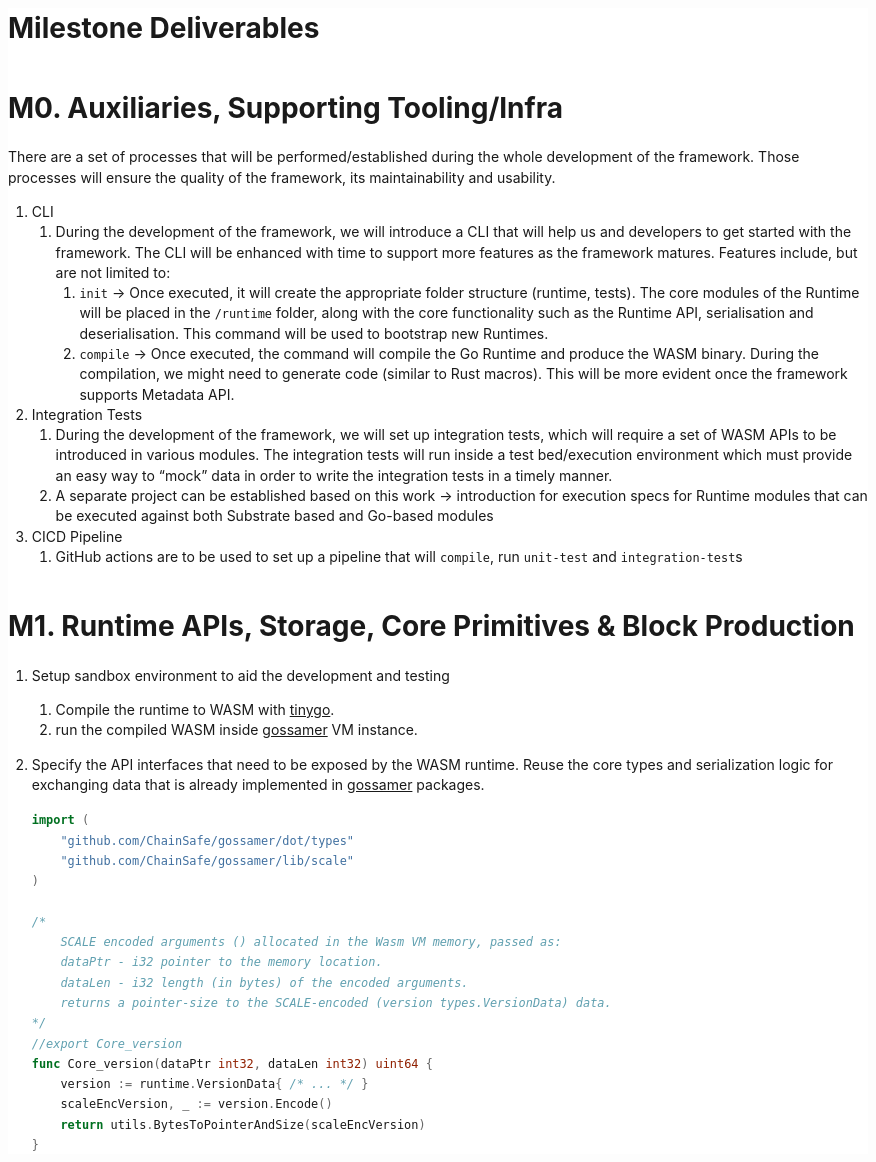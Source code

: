 # Milestone Deliverables

# M0. Auxiliaries, Supporting Tooling/Infra

There are a set of processes that will be performed/established during the whole development of the framework. Those processes will ensure the quality of the framework, its maintainability and usability.

1. CLI
    1. During the development of the framework, we will introduce a CLI that will help us and developers to get started with the framework. The CLI will be enhanced with time to support more features as the framework matures. Features include, but are not limited to:
        1. `init` → Once executed, it will create the appropriate folder structure (runtime, tests). The core modules of the Runtime will be placed in the `/runtime` folder, along with the core functionality such as the Runtime API, serialisation and deserialisation. This command will be used to bootstrap new Runtimes.
        2. `compile` → Once executed, the command will compile the Go Runtime and produce the WASM binary. During the compilation, we might need to generate code (similar to Rust macros). This will be more evident once the framework supports Metadata API.
2. Integration Tests
    1. During the development of the framework, we will set up integration tests, which will require a set of WASM APIs to be introduced in various modules. The integration tests will run inside a test bed/execution environment which must provide an easy way to “mock” data in order to write the integration tests in a timely manner.
    2. A separate project can be established based on this work → introduction for execution specs for Runtime modules that can be executed against both Substrate based and Go-based modules
3. CICD Pipeline
    1. GitHub actions are to be used to set up a pipeline that will `compile`, run `unit-test` and `integration-test`s

# M1. Runtime APIs, Storage, Core Primitives & Block Production

1. Setup sandbox environment to aid the development and testing
    1. Compile the runtime to WASM with [tinygo](https://tinygo.org/).
    2. run the compiled WASM inside [gossamer](https://github.com/ChainSafe/gossamer) VM instance.
2. Specify the API interfaces that need to be exposed by the WASM runtime. Reuse the core types and serialization logic for exchanging data that is already implemented in [gossamer](https://github.com/ChainSafe/gossamer) packages.
    
    ```go
    import (
    	"github.com/ChainSafe/gossamer/dot/types"
    	"github.com/ChainSafe/gossamer/lib/scale"
    )
    
    /*
    	SCALE encoded arguments () allocated in the Wasm VM memory, passed as:
    	dataPtr - i32 pointer to the memory location.
    	dataLen - i32 length (in bytes) of the encoded arguments.
    	returns a pointer-size to the SCALE-encoded (version types.VersionData) data.
    */
    //export Core_version
    func Core_version(dataPtr int32, dataLen int32) uint64 {
    	version := runtime.VersionData{ /* ... */ }
    	scaleEncVersion, _ := version.Encode()
    	return utils.BytesToPointerAndSize(scaleEncVersion)
    }
    